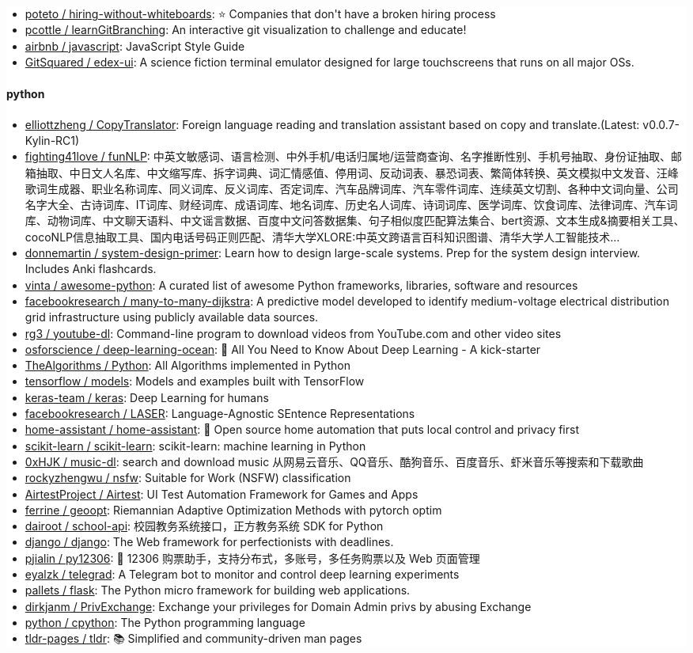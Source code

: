 * [poteto / hiring-without-whiteboards](https://github.com/poteto/hiring-without-whiteboards): ⭐️ Companies that don't have a broken hiring process
* [pcottle / learnGitBranching](https://github.com/pcottle/learnGitBranching): An interactive git visualization to challenge and educate!
* [airbnb / javascript](https://github.com/airbnb/javascript): JavaScript Style Guide
* [GitSquared / edex-ui](https://github.com/GitSquared/edex-ui): A science fiction terminal emulator designed for large touchscreens that runs on all major OSs.

#### python
* [elliottzheng / CopyTranslator](https://github.com/elliottzheng/CopyTranslator): Foreign language reading and translation assistant based on copy and translate.(Latest: v0.0.7-Kylin-RC1)
* [fighting41love / funNLP](https://github.com/fighting41love/funNLP): 中英文敏感词、语言检测、中外手机/电话归属地/运营商查询、名字推断性别、手机号抽取、身份证抽取、邮箱抽取、中日文人名库、中文缩写库、拆字词典、词汇情感值、停用词、反动词表、暴恐词表、繁简体转换、英文模拟中文发音、汪峰歌词生成器、职业名称词库、同义词库、反义词库、否定词库、汽车品牌词库、汽车零件词库、连续英文切割、各种中文词向量、公司名字大全、古诗词库、IT词库、财经词库、成语词库、地名词库、历史名人词库、诗词词库、医学词库、饮食词库、法律词库、汽车词库、动物词库、中文聊天语料、中文谣言数据、百度中文问答数据集、句子相似度匹配算法集合、bert资源、文本生成&摘要相关工具、cocoNLP信息抽取工具、国内电话号码正则匹配、清华大学XLORE:中英文跨语言百科知识图谱、清华大学人工智能技术…
* [donnemartin / system-design-primer](https://github.com/donnemartin/system-design-primer): Learn how to design large-scale systems. Prep for the system design interview. Includes Anki flashcards.
* [vinta / awesome-python](https://github.com/vinta/awesome-python): A curated list of awesome Python frameworks, libraries, software and resources
* [facebookresearch / many-to-many-dijkstra](https://github.com/facebookresearch/many-to-many-dijkstra): A predictive model developed to identify medium-voltage electrical distribution grid infrastructure using publicly available data sources.
* [rg3 / youtube-dl](https://github.com/rg3/youtube-dl): Command-line program to download videos from YouTube.com and other video sites
* [osforscience / deep-learning-ocean](https://github.com/osforscience/deep-learning-ocean): 📡 All You Need to Know About Deep Learning - A kick-starter
* [TheAlgorithms / Python](https://github.com/TheAlgorithms/Python): All Algorithms implemented in Python
* [tensorflow / models](https://github.com/tensorflow/models): Models and examples built with TensorFlow
* [keras-team / keras](https://github.com/keras-team/keras): Deep Learning for humans
* [facebookresearch / LASER](https://github.com/facebookresearch/LASER): Language-Agnostic SEntence Representations
* [home-assistant / home-assistant](https://github.com/home-assistant/home-assistant): 🏡 Open source home automation that puts local control and privacy first
* [scikit-learn / scikit-learn](https://github.com/scikit-learn/scikit-learn): scikit-learn: machine learning in Python
* [0xHJK / music-dl](https://github.com/0xHJK/music-dl): search and download music 从网易云音乐、QQ音乐、酷狗音乐、百度音乐、虾米音乐等搜索和下载歌曲
* [rockyzhengwu / nsfw](https://github.com/rockyzhengwu/nsfw): Suitable for Work (NSFW) classification
* [AirtestProject / Airtest](https://github.com/AirtestProject/Airtest): UI Test Automation Framework for Games and Apps
* [ferrine / geoopt](https://github.com/ferrine/geoopt): Riemannian Adaptive Optimization Methods with pytorch optim
* [dairoot / school-api](https://github.com/dairoot/school-api): 校园教务系统接口，正方教务系统 SDK for Python
* [django / django](https://github.com/django/django): The Web framework for perfectionists with deadlines.
* [pjialin / py12306](https://github.com/pjialin/py12306): 🚂 12306 购票助手，支持分布式，多账号，多任务购票以及 Web 页面管理
* [eyalzk / telegrad](https://github.com/eyalzk/telegrad): A Telegram bot to monitor and control deep learning experiments
* [pallets / flask](https://github.com/pallets/flask): The Python micro framework for building web applications.
* [dirkjanm / PrivExchange](https://github.com/dirkjanm/PrivExchange): Exchange your privileges for Domain Admin privs by abusing Exchange
* [python / cpython](https://github.com/python/cpython): The Python programming language
* [tldr-pages / tldr](https://github.com/tldr-pages/tldr): 📚 Simplified and community-driven man pages
